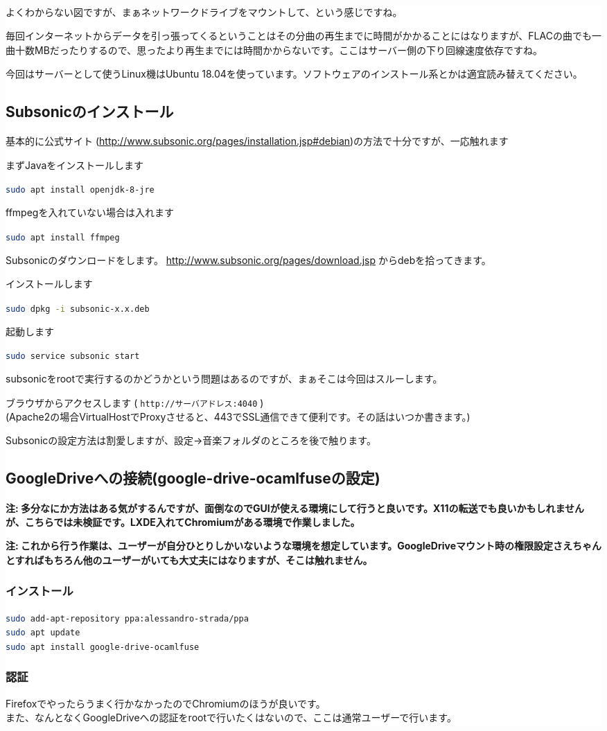 よくわからない図ですが、まぁネットワークドライブをマウントして、という感じですね。

毎回インターネットからデータを引っ張ってくるということはその分曲の再生までに時間がかかることにはなりますが、FLACの曲でも一曲十数MBだったりするので、思ったより再生までには時間かからないです。ここはサーバー側の下り回線速度依存ですね。

今回はサーバーとして使うLinux機はUbuntu 18.04を使っています。ソフトウェアのインストール系とかは適宜読み替えてください。

## Subsonicのインストール
基本的に公式サイト (http://www.subsonic.org/pages/installation.jsp#debian)の方法で十分ですが、一応触れます

まずJavaをインストールします

```bash
sudo apt install openjdk-8-jre
```

ffmpegを入れていない場合は入れます

```bash
sudo apt install ffmpeg
```

Subsonicのダウンロードをします。 http://www.subsonic.org/pages/download.jsp からdebを拾ってきます。

インストールします

```bash
sudo dpkg -i subsonic-x.x.deb
```

起動します

```bash
sudo service subsonic start
```

subsonicをrootで実行するのかどうかという問題はあるのですが、まぁそこは今回はスルーします。

ブラウザからアクセスします ( `http://サーバアドレス:4040` )  
(Apache2の場合VirtualHostでProxyさせると、443でSSL通信できて便利です。その話はいつか書きます。)

Subsonicの設定方法は割愛しますが、設定→音楽フォルダのところを後で触ります。

## GoogleDriveへの接続(google-drive-ocamlfuseの設定)

**注: 多分なにか方法はある気がするんですが、面倒なのでGUIが使える環境にして行うと良いです。X11の転送でも良いかもしれませんが、こちらでは未検証です。LXDE入れてChromiumがある環境で作業しました。**

**注: これから行う作業は、ユーザーが自分ひとりしかいないような環境を想定しています。GoogleDriveマウント時の権限設定さえちゃんとすればもちろん他のユーザーがいても大丈夫にはなりますが、そこは触れません。**

### インストール

```bash
sudo add-apt-repository ppa:alessandro-strada/ppa
sudo apt update
sudo apt install google-drive-ocamlfuse
```
 
### 認証
Firefoxでやったらうまく行かなかったのでChromiumのほうが良いです。  
また、なんとなくGoogleDriveへの認証をrootで行いたくはないので、ここは通常ユーザーで行います。
